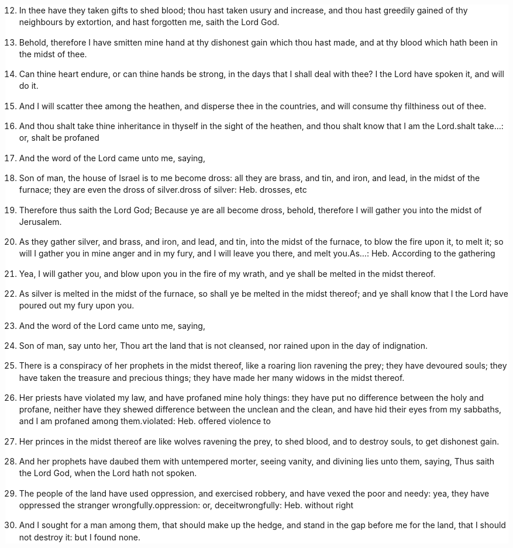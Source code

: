 12. In thee have they taken gifts to shed blood; thou hast taken usury and increase, and thou hast greedily gained of thy neighbours by extortion, and hast forgotten me, saith the Lord God.

13. Behold, therefore I have smitten mine hand at thy dishonest gain which thou hast made, and at thy blood which hath been in the midst of thee.

14. Can thine heart endure, or can thine hands be strong, in the days that I shall deal with thee? I the Lord have spoken it, and will do it.

15. And I will scatter thee among the heathen, and disperse thee in the countries, and will consume thy filthiness out of thee.

16. And thou shalt take thine inheritance in thyself in the sight of the heathen, and thou shalt know that I am the Lord.shalt take…: or, shalt be profaned

17. And the word of the Lord came unto me, saying,

18. Son of man, the house of Israel is to me become dross: all they are brass, and tin, and iron, and lead, in the midst of the furnace; they are even the dross of silver.dross of silver: Heb. drosses, etc

19. Therefore thus saith the Lord God; Because ye are all become dross, behold, therefore I will gather you into the midst of Jerusalem.

20. As they gather silver, and brass, and iron, and lead, and tin, into the midst of the furnace, to blow the fire upon it, to melt it; so will I gather you in mine anger and in my fury, and I will leave you there, and melt you.As…: Heb. According to the gathering

21. Yea, I will gather you, and blow upon you in the fire of my wrath, and ye shall be melted in the midst thereof.

22. As silver is melted in the midst of the furnace, so shall ye be melted in the midst thereof; and ye shall know that I the Lord have poured out my fury upon you.

23. And the word of the Lord came unto me, saying,

24. Son of man, say unto her, Thou art the land that is not cleansed, nor rained upon in the day of indignation.

25. There is a conspiracy of her prophets in the midst thereof, like a roaring lion ravening the prey; they have devoured souls; they have taken the treasure and precious things; they have made her many widows in the midst thereof.

26. Her priests have violated my law, and have profaned mine holy things: they have put no difference between the holy and profane, neither have they shewed difference between the unclean and the clean, and have hid their eyes from my sabbaths, and I am profaned among them.violated: Heb. offered violence to

27. Her princes in the midst thereof are like wolves ravening the prey, to shed blood, and to destroy souls, to get dishonest gain.

28. And her prophets have daubed them with untempered morter, seeing vanity, and divining lies unto them, saying, Thus saith the Lord God, when the Lord hath not spoken.

29. The people of the land have used oppression, and exercised robbery, and have vexed the poor and needy: yea, they have oppressed the stranger wrongfully.oppression: or, deceitwrongfully: Heb. without right

30. And I sought for a man among them, that should make up the hedge, and stand in the gap before me for the land, that I should not destroy it: but I found none.
